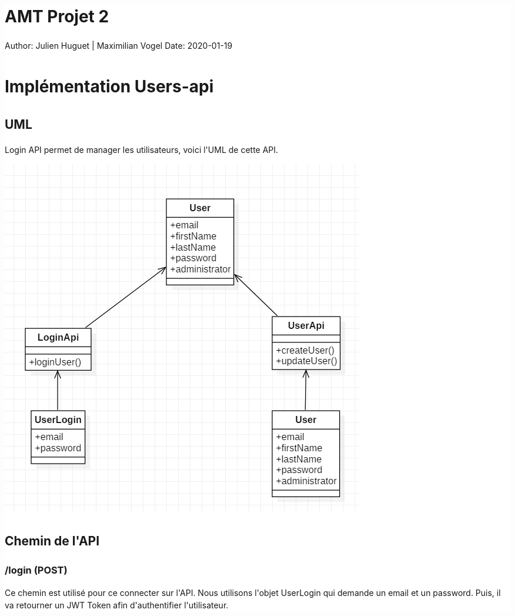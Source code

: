 # AMT Projet 2

Author: Julien Huguet | Maximilian Vogel
Date: 2020-01-19

# Implémentation Users-api

## UML

Login API permet de manager les utilisateurs, voici l'UML de cette API.

![users_uml](assets/users_uml.PNG)

## Chemin de l'API

### /login (POST)

Ce chemin est utilisé pour ce connecter sur l'API. Nous utilisons l'objet UserLogin qui demande un email et un password. Puis, il va retourner un JWT Token afin d'authentifier l'utilisateur.
